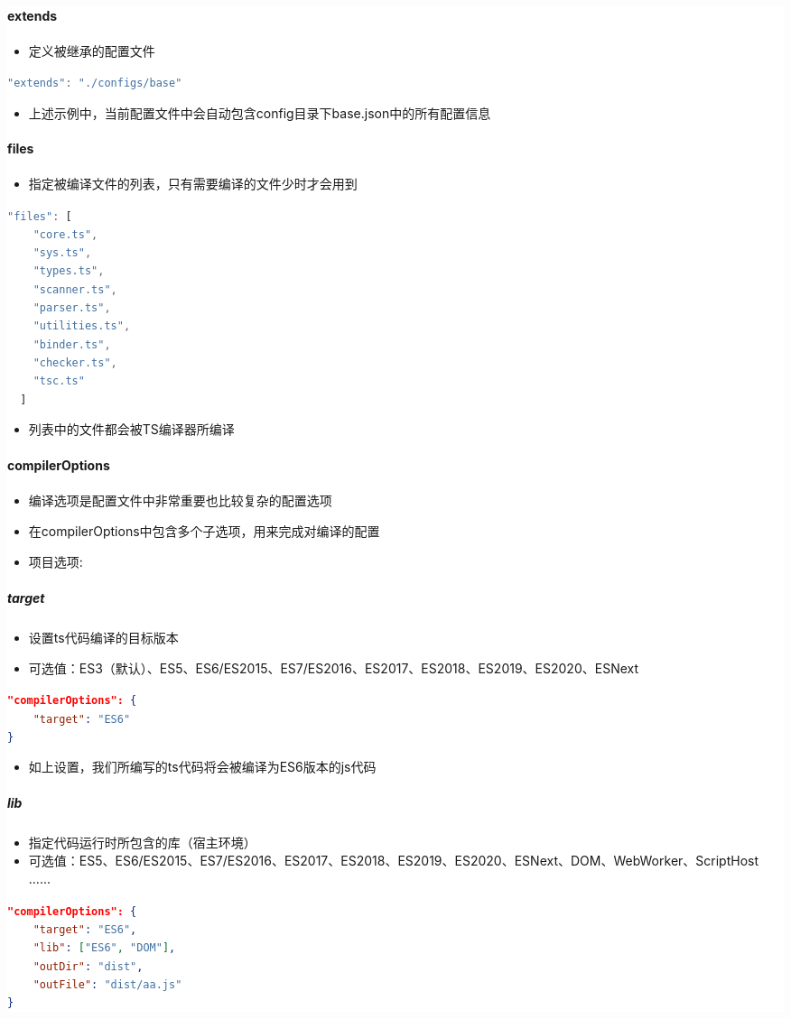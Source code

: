 #### extends

- 定义被继承的配置文件

```js
"extends": "./configs/base"
```

- 上述示例中，当前配置文件中会自动包含config目录下base.json中的所有配置信息

#### files

- 指定被编译文件的列表，只有需要编译的文件少时才会用到

```js
"files": [
    "core.ts",
    "sys.ts",
    "types.ts",
    "scanner.ts",
    "parser.ts",
    "utilities.ts",
    "binder.ts",
    "checker.ts",
    "tsc.ts"
  ]
```

- 列表中的文件都会被TS编译器所编译

#### compilerOptions

- 编译选项是配置文件中非常重要也比较复杂的配置选项

- 在compilerOptions中包含多个子选项，用来完成对编译的配置

- 项目选项:

##### target

- 设置ts代码编译的目标版本

- 可选值：ES3（默认）、ES5、ES6/ES2015、ES7/ES2016、ES2017、ES2018、ES2019、ES2020、ESNext

```json
"compilerOptions": {
    "target": "ES6"
}
```

- 如上设置，我们所编写的ts代码将会被编译为ES6版本的js代码

##### lib

- 指定代码运行时所包含的库（宿主环境）
- 可选值：ES5、ES6/ES2015、ES7/ES2016、ES2017、ES2018、ES2019、ES2020、ESNext、DOM、WebWorker、ScriptHost ......


```json
"compilerOptions": {
    "target": "ES6",
    "lib": ["ES6", "DOM"],
    "outDir": "dist",
    "outFile": "dist/aa.js"
}
```
